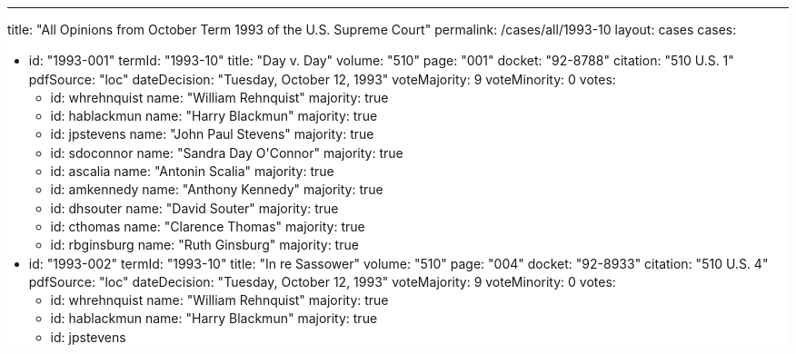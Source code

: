 ---
title: "All Opinions from October Term 1993 of the U.S. Supreme Court"
permalink: /cases/all/1993-10
layout: cases
cases:
  - id: "1993-001"
    termId: "1993-10"
    title: "Day v. Day"
    volume: "510"
    page: "001"
    docket: "92-8788"
    citation: "510 U.S. 1"
    pdfSource: "loc"
    dateDecision: "Tuesday, October 12, 1993"
    voteMajority: 9
    voteMinority: 0
    votes:
      - id: whrehnquist
        name: "William Rehnquist"
        majority: true
      - id: hablackmun
        name: "Harry Blackmun"
        majority: true
      - id: jpstevens
        name: "John Paul Stevens"
        majority: true
      - id: sdoconnor
        name: "Sandra Day O'Connor"
        majority: true
      - id: ascalia
        name: "Antonin Scalia"
        majority: true
      - id: amkennedy
        name: "Anthony Kennedy"
        majority: true
      - id: dhsouter
        name: "David Souter"
        majority: true
      - id: cthomas
        name: "Clarence Thomas"
        majority: true
      - id: rbginsburg
        name: "Ruth Ginsburg"
        majority: true
  - id: "1993-002"
    termId: "1993-10"
    title: "In re Sassower"
    volume: "510"
    page: "004"
    docket: "92-8933"
    citation: "510 U.S. 4"
    pdfSource: "loc"
    dateDecision: "Tuesday, October 12, 1993"
    voteMajority: 9
    voteMinority: 0
    votes:
      - id: whrehnquist
        name: "William Rehnquist"
        majority: true
      - id: hablackmun
        name: "Harry Blackmun"
        majority: true
      - id: jpstevens